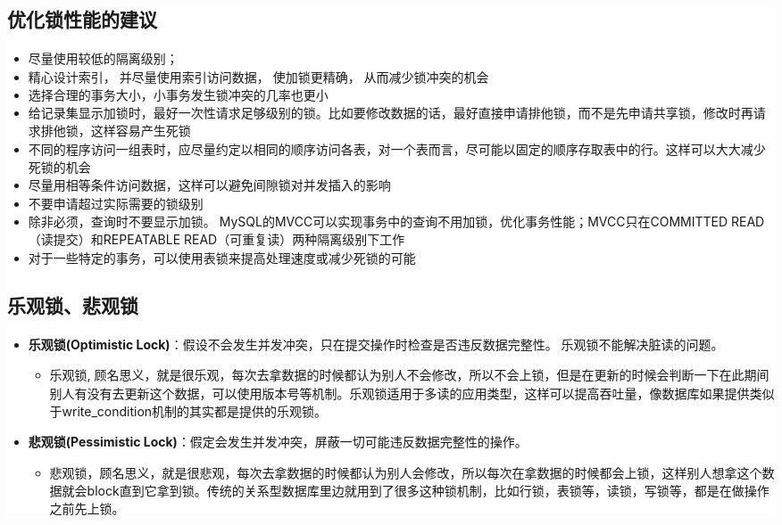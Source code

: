 ## 优化锁性能的建议

- 尽量使用较低的隔离级别； 
- 精心设计索引， 并尽量使用索引访问数据， 使加锁更精确， 从而减少锁冲突的机会
- 选择合理的事务大小，小事务发生锁冲突的几率也更小
- 给记录集显示加锁时，最好一次性请求足够级别的锁。比如要修改数据的话，最好直接申请排他锁，而不是先申请共享锁，修改时再请求排他锁，这样容易产生死锁
- 不同的程序访问一组表时，应尽量约定以相同的顺序访问各表，对一个表而言，尽可能以固定的顺序存取表中的行。这样可以大大减少死锁的机会
- 尽量用相等条件访问数据，这样可以避免间隙锁对并发插入的影响
- 不要申请超过实际需要的锁级别
- 除非必须，查询时不要显示加锁。 MySQL的MVCC可以实现事务中的查询不用加锁，优化事务性能；MVCC只在COMMITTED READ（读提交）和REPEATABLE READ（可重复读）两种隔离级别下工作
- 对于一些特定的事务，可以使用表锁来提高处理速度或减少死锁的可能

## 乐观锁、悲观锁

- **乐观锁(Optimistic Lock)**：假设不会发生并发冲突，只在提交操作时检查是否违反数据完整性。 乐观锁不能解决脏读的问题。
  - 乐观锁, 顾名思义，就是很乐观，每次去拿数据的时候都认为别人不会修改，所以不会上锁，但是在更新的时候会判断一下在此期间别人有没有去更新这个数据，可以使用版本号等机制。乐观锁适用于多读的应用类型，这样可以提高吞吐量，像数据库如果提供类似于write_condition机制的其实都是提供的乐观锁。

- **悲观锁(Pessimistic Lock)**：假定会发生并发冲突，屏蔽一切可能违反数据完整性的操作。
  - 悲观锁，顾名思义，就是很悲观，每次去拿数据的时候都认为别人会修改，所以每次在拿数据的时候都会上锁，这样别人想拿这个数据就会block直到它拿到锁。传统的关系型数据库里边就用到了很多这种锁机制，比如行锁，表锁等，读锁，写锁等，都是在做操作之前先上锁。
